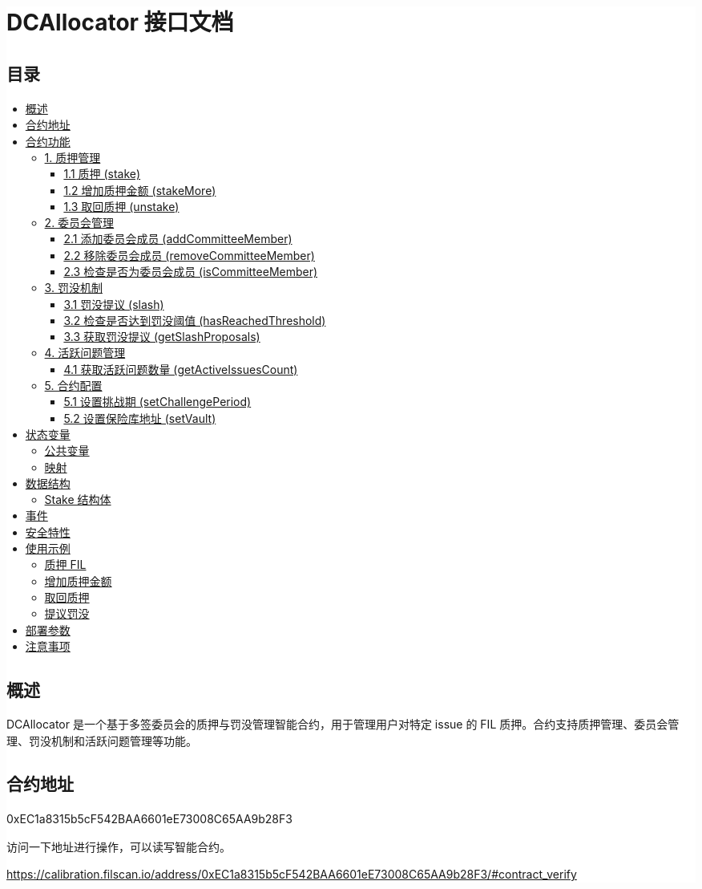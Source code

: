 # DCAllocator 接口文档

## 目录

- [概述](#概述)
- [合约地址](#合约地址)
- [合约功能](#合约功能)
  - [1. 质押管理](#1-质押管理)
    - [1.1 质押 (stake)](#11-质押-stake)
    - [1.2 增加质押金额 (stakeMore)](#12-增加质押金额-stakemore)
    - [1.3 取回质押 (unstake)](#13-取回质押-unstake)
  - [2. 委员会管理](#2-委员会管理)
    - [2.1 添加委员会成员 (addCommitteeMember)](#21-添加委员会成员-addcommitteemember)
    - [2.2 移除委员会成员 (removeCommitteeMember)](#22-移除委员会成员-removecommitteemember)
    - [2.3 检查是否为委员会成员 (isCommitteeMember)](#23-检查是否为委员会成员-iscommitteemember)
  - [3. 罚没机制](#3-罚没机制)
    - [3.1 罚没提议 (slash)](#31-罚没提议-slash)
    - [3.2 检查是否达到罚没阈值 (hasReachedThreshold)](#32-检查是否达到罚没阈值-hasreachedthreshold)
    - [3.3 获取罚没提议 (getSlashProposals)](#33-获取罚没提议-getslashproposals)
  - [4. 活跃问题管理](#4-活跃问题管理)
    - [4.1 获取活跃问题数量 (getActiveIssuesCount)](#41-获取活跃问题数量-getactiveissuescount)
  - [5. 合约配置](#5-合约配置)
    - [5.1 设置挑战期 (setChallengePeriod)](#51-设置挑战期-setchallengeperiod)
    - [5.2 设置保险库地址 (setVault)](#52-设置保险库地址-setvault)
- [状态变量](#状态变量)
  - [公共变量](#公共变量)
  - [映射](#映射)
- [数据结构](#数据结构)
  - [Stake 结构体](#stake-结构体)
- [事件](#事件)
- [安全特性](#安全特性)
- [使用示例](#使用示例)
  - [质押 FIL](#质押-fil)
  - [增加质押金额](#增加质押金额)
  - [取回质押](#取回质押)
  - [提议罚没](#提议罚没)
- [部署参数](#部署参数)
- [注意事项](#注意事项)

## 概述

DCAllocator 是一个基于多签委员会的质押与罚没管理智能合约，用于管理用户对特定 issue 的 FIL 质押。合约支持质押管理、委员会管理、罚没机制和活跃问题管理等功能。

## 合约地址

0xEC1a8315b5cF542BAA6601eE73008C65AA9b28F3

访问一下地址进行操作，可以读写智能合约。

https://calibration.filscan.io/address/0xEC1a8315b5cF542BAA6601eE73008C65AA9b28F3/#contract_verify
